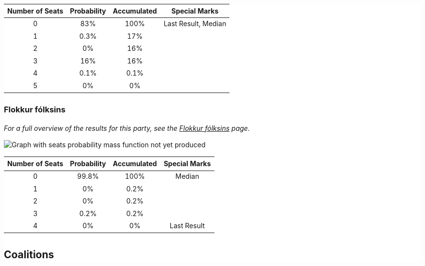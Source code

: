 | Number of Seats | Probability | Accumulated | Special Marks |
|:---------------:|:-----------:|:-----------:|:-------------:|
| 0 | 83% | 100% | Last Result, Median |
| 1 | 0.3% | 17% |  |
| 2 | 0% | 16% |  |
| 3 | 16% | 16% |  |
| 4 | 0.1% | 0.1% |  |
| 5 | 0% | 0% |  |

### Flokkur fólksins

*For a full overview of the results for this party, see the [Flokkur fólksins](party-flokkurfólksins.html) page.*

![Graph with seats probability mass function not yet produced](2020-09-23-MMR-seats-pmf-flokkurfólksins.png "Seats Probability Mass Function")

| Number of Seats | Probability | Accumulated | Special Marks |
|:---------------:|:-----------:|:-----------:|:-------------:|
| 0 | 99.8% | 100% | Median |
| 1 | 0% | 0.2% |  |
| 2 | 0% | 0.2% |  |
| 3 | 0.2% | 0.2% |  |
| 4 | 0% | 0% | Last Result |


## Coalitions
